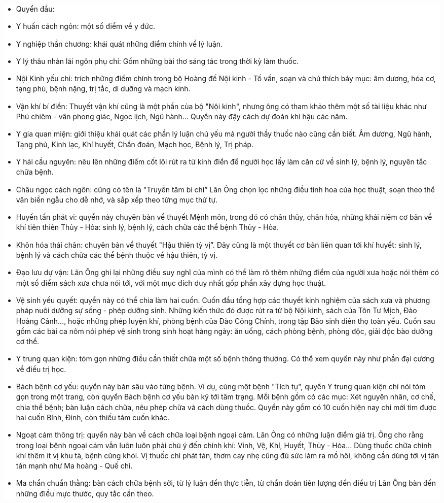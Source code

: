 -   Quyển đầu:

-   Y huấn cách ngôn: một số điểm về y đức.

-   Y nghiệp thần chương: khái quát những điểm chính về lý luận.

-   Y lý thâu nhàn lái ngôn phụ chí: Gồm những bài thơ sáng tác trong thời kỳ làm thuốc.

-   Nội Kinh yếu chỉ: trích những điểm chính trong bộ Hoàng đế Nội kinh - Tố vấn, soạn và chú thích bảy mục: âm dương, hóa cơ, tạng phủ, bệnh nặng, trị tắc, di dưỡng và mạch kinh.

-   Vận khí bí điển: Thuyết vận khí cũng là một phần của bộ "Nội kinh", nhưng ông có tham khảo thêm một số tài liệu khác như Phú chiêm - vân phong giác, Ngọc lịch, Ngũ hành... Quyển này đậy cách dự đoán khí hậu các năm.

-   Y gia quan miện: giới thiệu khái quát các phần lý luận chủ yếu mà người thầy thuốc nào cũng cần biết. Âm dương, Ngũ hành, Tạng phủ, Kinh lạc, Khí huyết, Chẩn đoán, Mạch học, Bệnh lý, Trị pháp.

-   Y hải cầu nguyên: nêu lên những điểm cốt lõi rút ra từ kinh điển để người học lấy làm căn cứ về sinh lý, bệnh lý, nguyên tắc chữa bệnh.

-   Châu ngọc cách ngôn: cũng có tên là "Truyền tâm bí chí” Lãn Ông chọn lọc những điều tinh hoa của học thuật, soạn theo thể văn biền ngẫu cho dễ nhớ, và sắp xếp theo từng mục thứ tự.

-   Huyền tấn phát vi: quyển này chuyên bàn về thuyết Mệnh môn, trong đó có chân thủy, chân hỏa, những khái niệm cơ bản về khí tiên thiên Thủy - Hỏa: sinh lý, bệnh lý, cách chữa các thể bệnh Thủy - Hỏa.

-   Khôn hóa thái chân: chuyên bàn về thuyết "Hậu thiên tỳ vị”. Đây cũng là một thuyết cơ bản liên quan tới khí huyết: sinh lý, bệnh lý và cách chữa các thể bệnh thuộc về hậu thiên, tỳ vị.

-   Đạo lưu dự vận: Lãn Ông ghi lại những điều suy nghĩ của mình có thể làm rõ thêm những điểm của người xưa hoặc nói thêm có một số điểm sách xưa chưa nói tới, với một mục đích duy nhất gốp phần xây dựng học thuật.

-   Vệ sinh yếu quyết: quyển này có thể chia làm hai cuốn. Cuốn đầu tổng hợp các thuyết kinh nghiệm của sách xưa và phương pháp nuôi dưỡng sự sống - phép dưỡng sinh. Những kiến thức đó được rút ra từ bộ Nội kinh, sách của Tôn Tư Mịch, Đào Hoàng Cảnh..., hoặc những phép luyện khí, phòng bệnh của Đào Công Chính, trong tập Bảo sinh diên thọ toàn yếu. Cuốn sau gồm các bài ca nôm nói phép vệ sinh trong sinh hoạt hàng ngày: ăn uống, cách phòng bệnh, phòng độc, giải độc bào dưỡng cơ thể.

-   Y trung quan kiện: tóm gọn những điều cần thiết chữa một số bệnh thông thường. Có thể xem quyển này như phần đại cương về điều trị học.

-   Bách bệnh cơ yếu: quyển này bàn sâu vào từng bệnh. Ví dụ, cùng một bệnh "Tích tụ", quyển Y trung quan kiện chỉ nói tóm gọn trong một trang, còn quyển Bách bệnh cơ yếu bàn kỹ tới tâm trạng. Mỗi bệnh gồm có các mục: Xét nguyên nhân, cơ chế, chia thể bệnh; bàn luận cách chữa, nêu phép chữa và cách dùng thuốc. Quyển này gồm có 10 cuốn hiện nay chỉ mới tìm được hai cuốn Bính, Đinh, còn thiếu tám cuốn khác.

-   Ngoạt cảm thông trị: quyển này bàn về cách chữa loại bệnh ngoại cảm. Lãn Ông có những luận điểm giá trị. Ông cho rằng trong loại bệnh ngoại cảm vẫn luôn luôn phải chú ý đến chính khí: Vinh, Vệ, Khí, Huyết, Thủy - Hòa... Dùng thuốc chữa chính khí thêm ít vị khu tà, bệnh cũng khỏi. Vị thuốc chỉ phát tán, thơm cay nhẹ cũng đủ sức làm ra mồ hôi, không cần dùng tới vị tân tán mạnh như Ma hoàng - Quế chỉ.

-   Ma chẩn chuẩn thằng: bàn cách chữa bệnh sởi, từ lý luận đến thực tiễn, từ chẩn đoán tiên lượng đến điều trị Lãn Ông bàn đến những điều mực thước, quy tắc cần theo.
